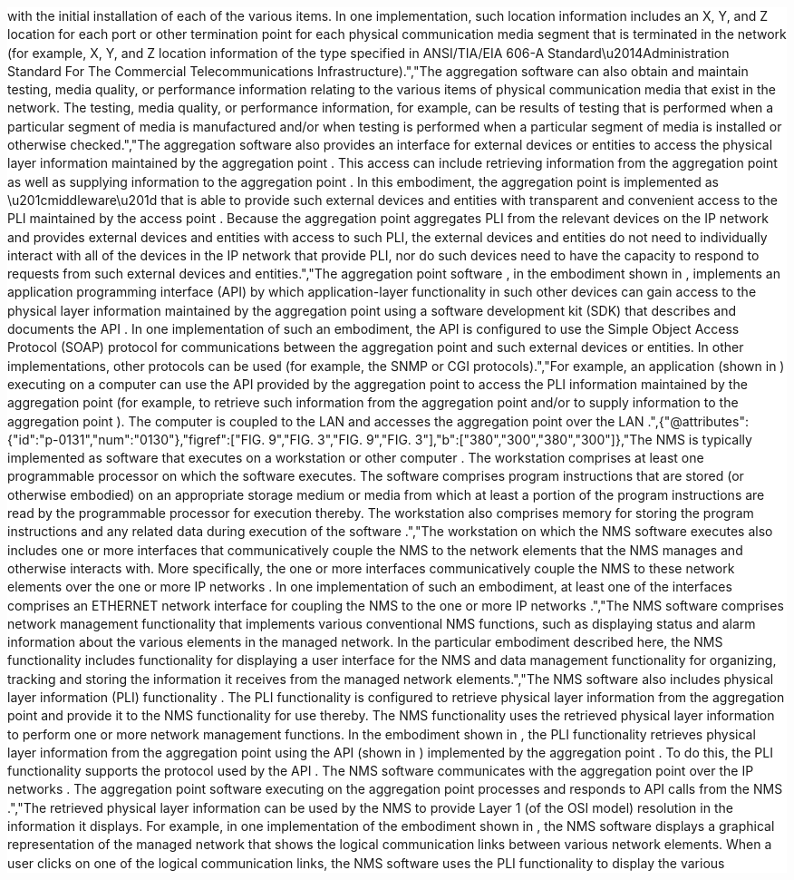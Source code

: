 with the initial installation of each of the various items. In one implementation, such location information includes an X, Y, and Z location for each port or other termination point for each physical communication media segment that is terminated in the network  (for example, X, Y, and Z location information of the type specified in ANSI\/TIA\/EIA 606-A Standard\u2014Administration Standard For The Commercial Telecommunications Infrastructure).","The aggregation software  can also obtain and maintain testing, media quality, or performance information relating to the various items of physical communication media that exist in the network. The testing, media quality, or performance information, for example, can be results of testing that is performed when a particular segment of media is manufactured and\/or when testing is performed when a particular segment of media is installed or otherwise checked.","The aggregation software  also provides an interface for external devices or entities to access the physical layer information maintained by the aggregation point . This access can include retrieving information from the aggregation point  as well as supplying information to the aggregation point . In this embodiment, the aggregation point  is implemented as \u201cmiddleware\u201d that is able to provide such external devices and entities with transparent and convenient access to the PLI maintained by the access point . Because the aggregation point  aggregates PLI from the relevant devices on the IP network  and provides external devices and entities with access to such PLI, the external devices and entities do not need to individually interact with all of the devices in the IP network  that provide PLI, nor do such devices need to have the capacity to respond to requests from such external devices and entities.","The aggregation point software , in the embodiment shown in , implements an application programming interface (API)  by which application-layer functionality in such other devices can gain access to the physical layer information maintained by the aggregation point  using a software development kit (SDK) that describes and documents the API . In one implementation of such an embodiment, the API  is configured to use the Simple Object Access Protocol (SOAP) protocol for communications between the aggregation point  and such external devices or entities. In other implementations, other protocols can be used (for example, the SNMP or CGI protocols).","For example, an application  (shown in ) executing on a computer  can use the API  provided by the aggregation point  to access the PLI information maintained by the aggregation point  (for example, to retrieve such information from the aggregation point  and\/or to supply information to the aggregation point ). The computer  is coupled to the LAN  and accesses the aggregation point  over the LAN .",{"@attributes":{"id":"p-0131","num":"0130"},"figref":["FIG. 9","FIG. 3","FIG. 9","FIG. 3"],"b":["380","300","380","300"]},"The NMS  is typically implemented as software  that executes on a workstation or other computer . The workstation  comprises at least one programmable processor  on which the software  executes. The software  comprises program instructions that are stored (or otherwise embodied) on an appropriate storage medium or media from which at least a portion of the program instructions are read by the programmable processor  for execution thereby. The workstation  also comprises memory  for storing the program instructions and any related data during execution of the software .","The workstation  on which the NMS software  executes also includes one or more interfaces  that communicatively couple the NMS  to the network elements that the NMS  manages and otherwise interacts with. More specifically, the one or more interfaces  communicatively couple the NMS  to these network elements over the one or more IP networks . In one implementation of such an embodiment, at least one of the interfaces  comprises an ETHERNET network interface for coupling the NMS  to the one or more IP networks .","The NMS software  comprises network management functionality  that implements various conventional NMS functions, such as displaying status and alarm information about the various elements in the managed network. In the particular embodiment described here, the NMS functionality  includes functionality for displaying a user interface for the NMS  and data management functionality for organizing, tracking and storing the information it receives from the managed network elements.","The NMS software  also includes physical layer information (PLI) functionality . The PLI functionality  is configured to retrieve physical layer information from the aggregation point  and provide it to the NMS functionality  for use thereby. The NMS functionality  uses the retrieved physical layer information to perform one or more network management functions. In the embodiment shown in , the PLI functionality  retrieves physical layer information from the aggregation point  using the API  (shown in ) implemented by the aggregation point . To do this, the PLI functionality  supports the protocol used by the API . The NMS software  communicates with the aggregation point  over the IP networks . The aggregation point software  executing on the aggregation point  processes and responds to API calls from the NMS .","The retrieved physical layer information can be used by the NMS  to provide Layer 1 (of the OSI model) resolution in the information it displays. For example, in one implementation of the embodiment shown in , the NMS software  displays a graphical representation of the managed network that shows the logical communication links between various network elements. When a user clicks on one of the logical communication links, the NMS software  uses the PLI functionality  to display the various